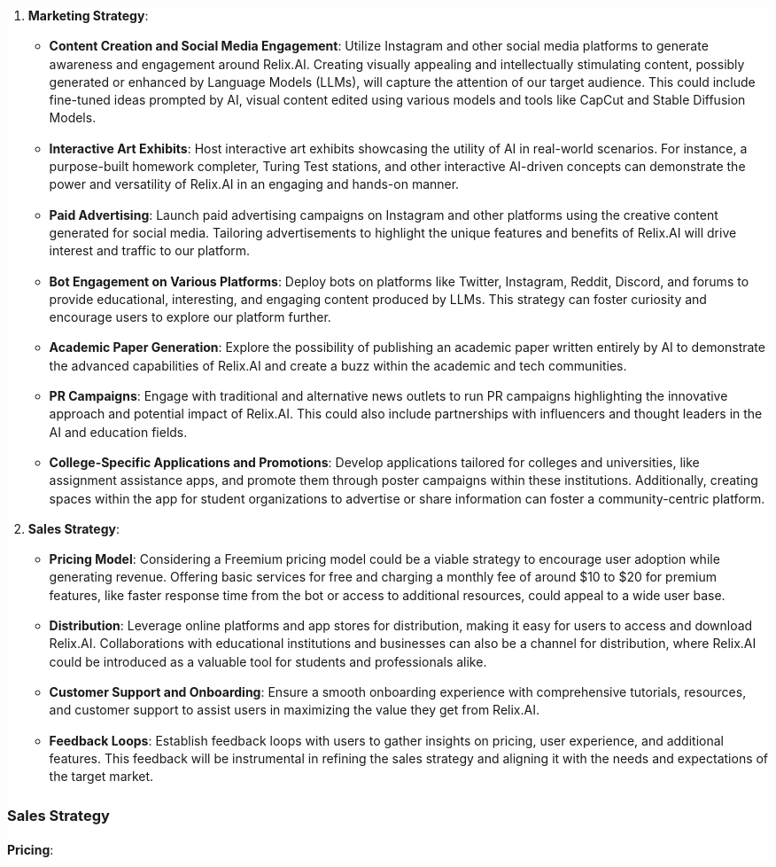 1. **Marketing Strategy**:
    - **Content Creation and Social Media Engagement**: Utilize Instagram and other social media platforms to generate awareness and engagement around Relix.AI. Creating visually appealing and intellectually stimulating content, possibly generated or enhanced by Language Models (LLMs), will capture the attention of our target audience. This could include fine-tuned ideas prompted by AI, visual content edited using various models and tools like CapCut and Stable Diffusion Models.
    
    - **Interactive Art Exhibits**: Host interactive art exhibits showcasing the utility of AI in real-world scenarios. For instance, a purpose-built homework completer, Turing Test stations, and other interactive AI-driven concepts can demonstrate the power and versatility of Relix.AI in an engaging and hands-on manner.
    
    - **Paid Advertising**: Launch paid advertising campaigns on Instagram and other platforms using the creative content generated for social media. Tailoring advertisements to highlight the unique features and benefits of Relix.AI will drive interest and traffic to our platform.
    
    - **Bot Engagement on Various Platforms**: Deploy bots on platforms like Twitter, Instagram, Reddit, Discord, and forums to provide educational, interesting, and engaging content produced by LLMs. This strategy can foster curiosity and encourage users to explore our platform further.
    
    - **Academic Paper Generation**: Explore the possibility of publishing an academic paper written entirely by AI to demonstrate the advanced capabilities of Relix.AI and create a buzz within the academic and tech communities.
    
    - **PR Campaigns**: Engage with traditional and alternative news outlets to run PR campaigns highlighting the innovative approach and potential impact of Relix.AI. This could also include partnerships with influencers and thought leaders in the AI and education fields.
    
    - **College-Specific Applications and Promotions**: Develop applications tailored for colleges and universities, like assignment assistance apps, and promote them through poster campaigns within these institutions. Additionally, creating spaces within the app for student organizations to advertise or share information can foster a community-centric platform.

2. **Sales Strategy**:
    - **Pricing Model**: Considering a Freemium pricing model could be a viable strategy to encourage user adoption while generating revenue. Offering basic services for free and charging a monthly fee of around $10 to $20 for premium features, like faster response time from the bot or access to additional resources, could appeal to a wide user base.
    
    - **Distribution**: Leverage online platforms and app stores for distribution, making it easy for users to access and download Relix.AI. Collaborations with educational institutions and businesses can also be a channel for distribution, where Relix.AI could be introduced as a valuable tool for students and professionals alike.

    - **Customer Support and Onboarding**: Ensure a smooth onboarding experience with comprehensive tutorials, resources, and customer support to assist users in maximizing the value they get from Relix.AI.

    - **Feedback Loops**: Establish feedback loops with users to gather insights on pricing, user experience, and additional features. This feedback will be instrumental in refining the sales strategy and aligning it with the needs and expectations of the target market.


### Sales Strategy

**Pricing**:
